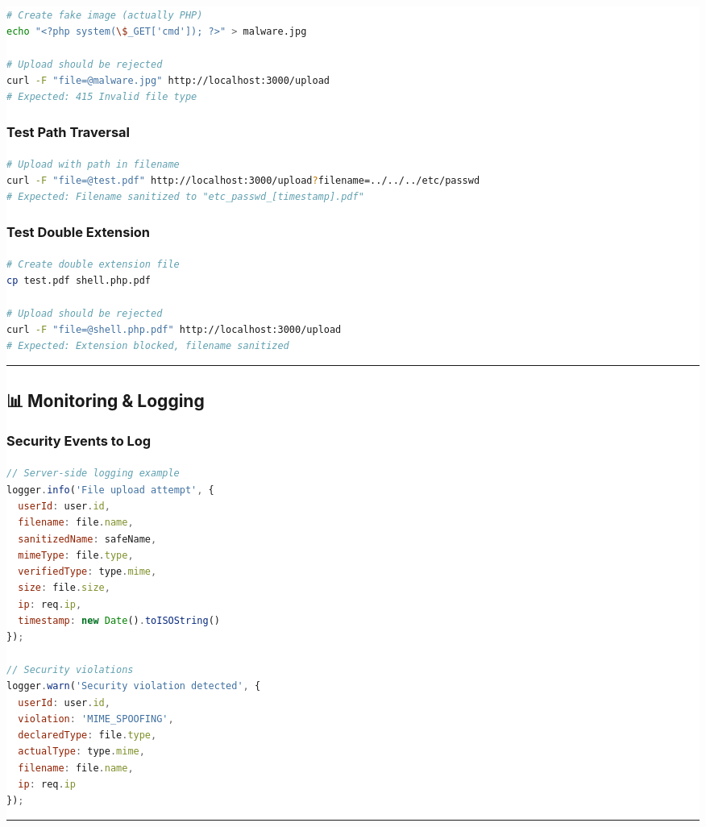 ```bash
# Create fake image (actually PHP)
echo "<?php system(\$_GET['cmd']); ?>" > malware.jpg

# Upload should be rejected
curl -F "file=@malware.jpg" http://localhost:3000/upload
# Expected: 415 Invalid file type
```

### Test Path Traversal

```bash
# Upload with path in filename
curl -F "file=@test.pdf" http://localhost:3000/upload?filename=../../../etc/passwd
# Expected: Filename sanitized to "etc_passwd_[timestamp].pdf"
```

### Test Double Extension

```bash
# Create double extension file
cp test.pdf shell.php.pdf

# Upload should be rejected
curl -F "file=@shell.php.pdf" http://localhost:3000/upload
# Expected: Extension blocked, filename sanitized
```

---

## 📊 Monitoring & Logging

### Security Events to Log

```javascript
// Server-side logging example
logger.info('File upload attempt', {
  userId: user.id,
  filename: file.name,
  sanitizedName: safeName,
  mimeType: file.type,
  verifiedType: type.mime,
  size: file.size,
  ip: req.ip,
  timestamp: new Date().toISOString()
});

// Security violations
logger.warn('Security violation detected', {
  userId: user.id,
  violation: 'MIME_SPOOFING',
  declaredType: file.type,
  actualType: type.mime,
  filename: file.name,
  ip: req.ip
});
```

---